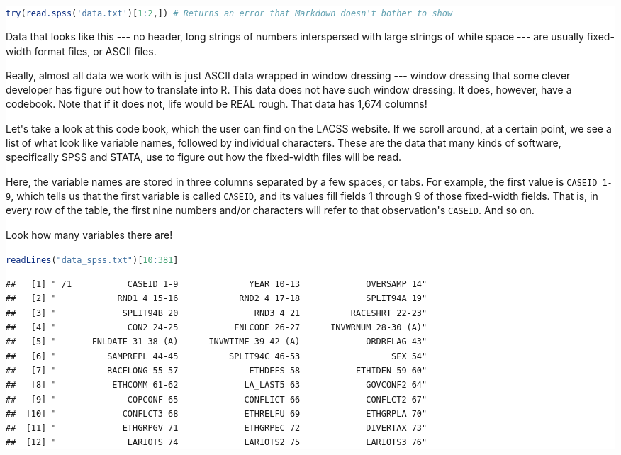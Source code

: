 
``` r
try(read.spss('data.txt')[1:2,]) # Returns an error that Markdown doesn't bother to show
```

Data that looks like this --- no header, long strings of numbers interspersed with large strings of white space --- are usually fixed-width format files, or ASCII files.

Really, almost all data we work with is just ASCII data wrapped in window dressing --- window dressing that some clever developer has figure out how to translate into R. This data does not have such window dressing. It does, however, have a codebook. Note that if it does not, life would be REAL rough. That data has 1,674 columns!

Let's take a look at this code book, which the user can find on the LACSS website. If we scroll around, at a certain point, we see a list of what look like variable names, followed by individual characters. These are the data that many kinds of software, specifically SPSS and STATA, use to figure out how the fixed-width files will be read.

Here, the variable names are stored in three columns separated by a few spaces, or tabs. For example, the first value is `CASEID 1-9`, which tells us that the first variable is called `CASEID`, and its values fill fields 1 through 9 of those fixed-width fields. That is, in every row of the table, the first nine numbers and/or characters will refer to that observation's `CASEID`. And so on.

Look how many variables there are!

``` r
readLines("data_spss.txt")[10:381]
```

    ##   [1] " /1           CASEID 1-9              YEAR 10-13             OVERSAMP 14"
    ##   [2] "            RND1_4 15-16            RND2_4 17-18             SPLIT94A 19"
    ##   [3] "             SPLIT94B 20               RND3_4 21          RACESHRT 22-23"
    ##   [4] "              CON2 24-25           FNLCODE 26-27      INVWRNUM 28-30 (A)"
    ##   [5] "       FNLDATE 31-38 (A)      INVWTIME 39-42 (A)             ORDRFLAG 43"
    ##   [6] "          SAMPREPL 44-45          SPLIT94C 46-53                  SEX 54"
    ##   [7] "          RACELONG 55-57              ETHDEFS 58           ETHIDEN 59-60"
    ##   [8] "           ETHCOMM 61-62             LA_LAST5 63             GOVCONF2 64"
    ##   [9] "              COPCONF 65             CONFLICT 66             CONFLCT2 67"
    ##  [10] "             CONFLCT3 68             ETHRELFU 69             ETHGRPLA 70"
    ##  [11] "             ETHGRPGV 71             ETHGRPEC 72             DIVERTAX 73"
    ##  [12] "              LARIOTS 74             LARIOTS2 75             LARIOTS3 76"